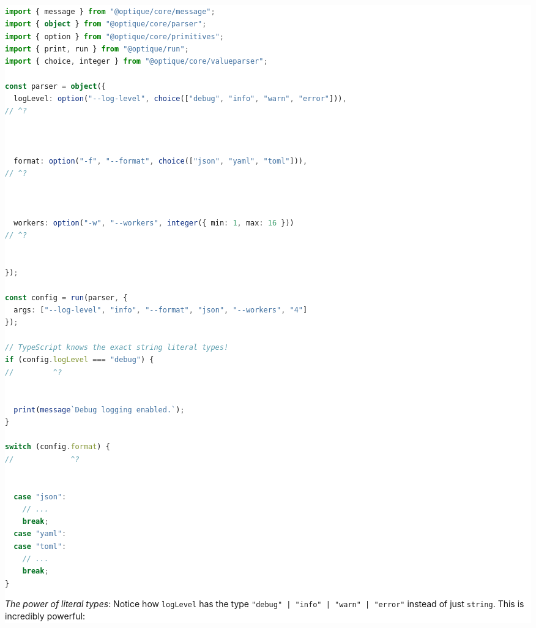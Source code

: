 ~~~~ typescript twoslash
import { message } from "@optique/core/message";
import { object } from "@optique/core/parser";
import { option } from "@optique/core/primitives";
import { print, run } from "@optique/run";
import { choice, integer } from "@optique/core/valueparser";

const parser = object({
  logLevel: option("--log-level", choice(["debug", "info", "warn", "error"])),
// ^?



  format: option("-f", "--format", choice(["json", "yaml", "toml"])),
// ^?



  workers: option("-w", "--workers", integer({ min: 1, max: 16 }))
// ^?


});

const config = run(parser, {
  args: ["--log-level", "info", "--format", "json", "--workers", "4"]
});

// TypeScript knows the exact string literal types!
if (config.logLevel === "debug") {
//         ^?


  print(message`Debug logging enabled.`);
}

switch (config.format) {
//             ^?


  case "json":
    // ...
    break;
  case "yaml":
  case "toml":
    // ...
    break;
}
~~~~

*The power of literal types*: Notice how `logLevel` has the type
`"debug" | "info" | "warn" | "error"` instead of just `string`. This is
incredibly powerful:


[`process.argv`]: https://nodejs.org/api/process.html#processargv
[`Deno.args`]: https://docs.deno.com/api/deno/~/Deno.args
[`node:process`]: https://nodejs.org/api/process.html